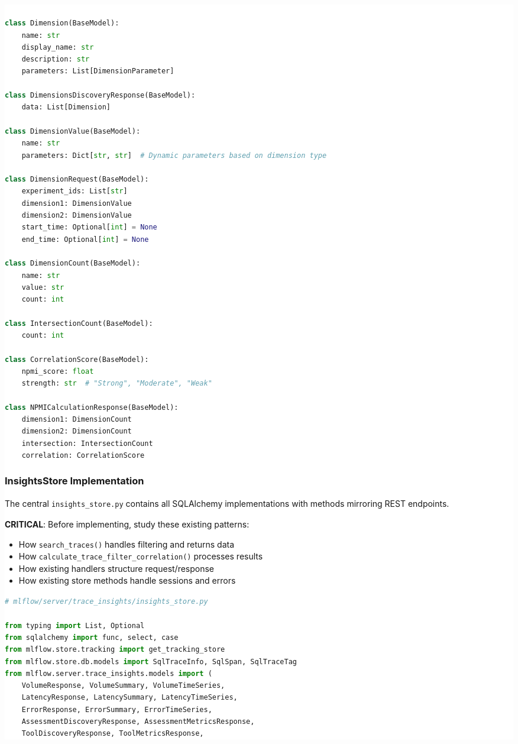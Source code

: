 ```python

class Dimension(BaseModel):
    name: str
    display_name: str
    description: str
    parameters: List[DimensionParameter]

class DimensionsDiscoveryResponse(BaseModel):
    data: List[Dimension]

class DimensionValue(BaseModel):
    name: str
    parameters: Dict[str, str]  # Dynamic parameters based on dimension type

class DimensionRequest(BaseModel):
    experiment_ids: List[str]
    dimension1: DimensionValue
    dimension2: DimensionValue
    start_time: Optional[int] = None
    end_time: Optional[int] = None

class DimensionCount(BaseModel):
    name: str
    value: str
    count: int

class IntersectionCount(BaseModel):
    count: int

class CorrelationScore(BaseModel):
    npmi_score: float
    strength: str  # "Strong", "Moderate", "Weak"

class NPMICalculationResponse(BaseModel):
    dimension1: DimensionCount
    dimension2: DimensionCount
    intersection: IntersectionCount
    correlation: CorrelationScore
```

### InsightsStore Implementation

The central `insights_store.py` contains all SQLAlchemy implementations with methods mirroring REST endpoints.

**CRITICAL**: Before implementing, study these existing patterns:
- How `search_traces()` handles filtering and returns data
- How `calculate_trace_filter_correlation()` processes results
- How existing handlers structure request/response
- How existing store methods handle sessions and errors

```python
# mlflow/server/trace_insights/insights_store.py

from typing import List, Optional
from sqlalchemy import func, select, case
from mlflow.store.tracking import get_tracking_store
from mlflow.store.db.models import SqlTraceInfo, SqlSpan, SqlTraceTag
from mlflow.server.trace_insights.models import (
    VolumeResponse, VolumeSummary, VolumeTimeSeries,
    LatencyResponse, LatencySummary, LatencyTimeSeries,
    ErrorResponse, ErrorSummary, ErrorTimeSeries,
    AssessmentDiscoveryResponse, AssessmentMetricsResponse,
    ToolDiscoveryResponse, ToolMetricsResponse,
```